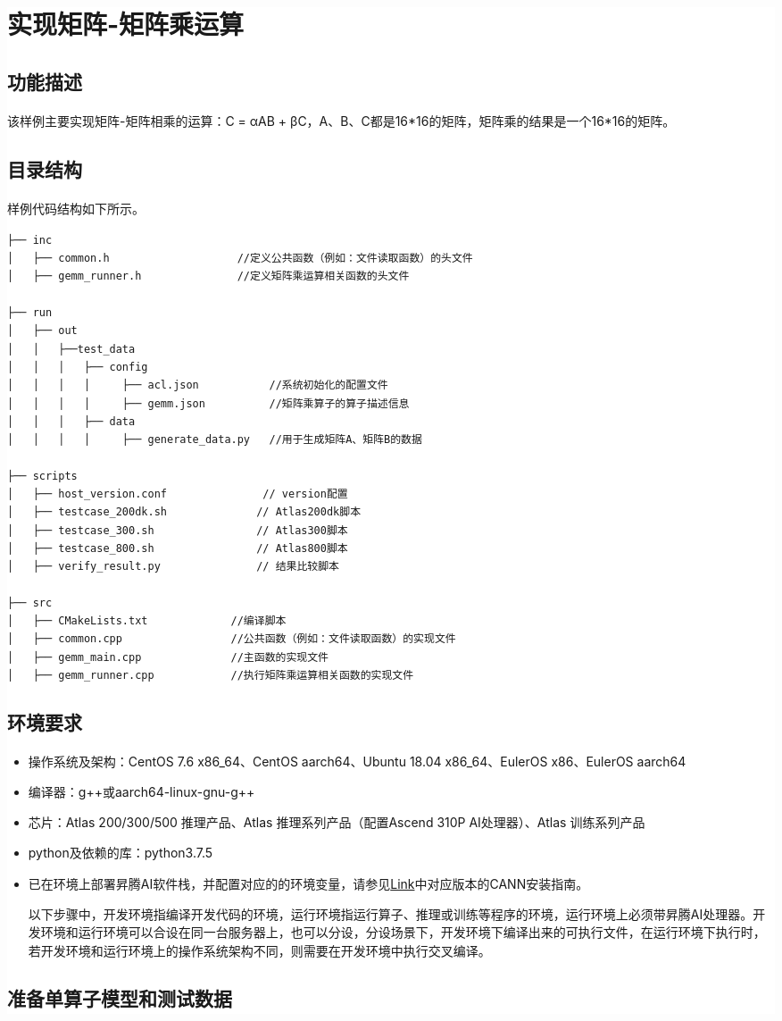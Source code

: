 # 实现矩阵-矩阵乘运算<a name="ZH-CN_TOPIC_0302603657"></a>

## 功能描述<a name="section14302794244"></a>

该样例主要实现矩阵-矩阵相乘的运算：C = αAB + βC，A、B、C都是16\*16的矩阵，矩阵乘的结果是一个16\*16的矩阵。


## 目录结构<a name="section1338083213243"></a>

样例代码结构如下所示。

```
├── inc                                 
│   ├── common.h                    //定义公共函数（例如：文件读取函数）的头文件
│   ├── gemm_runner.h               //定义矩阵乘运算相关函数的头文件
                 
├── run
│   ├── out  
│   │   ├──test_data
│   │   │   ├── config                           
│   │   │   │     ├── acl.json           //系统初始化的配置文件
│   │   │   │     ├── gemm.json          //矩阵乘算子的算子描述信息
│   │   │   ├── data                           
│   │   │   │     ├── generate_data.py   //用于生成矩阵A、矩阵B的数据

├── scripts
│   ├── host_version.conf               // version配置
│   ├── testcase_200dk.sh              // Atlas200dk脚本    
│   ├── testcase_300.sh                // Atlas300脚本 
│   ├── testcase_800.sh                // Atlas800脚本 
│   ├── verify_result.py               // 结果比较脚本 

├── src
│   ├── CMakeLists.txt             //编译脚本
│   ├── common.cpp                 //公共函数（例如：文件读取函数）的实现文件
│   ├── gemm_main.cpp              //主函数的实现文件                         
│   ├── gemm_runner.cpp            //执行矩阵乘运算相关函数的实现文件
```

## 环境要求<a name="section3833348101215"></a>

-   操作系统及架构：CentOS 7.6 x86\_64、CentOS aarch64、Ubuntu 18.04 x86\_64、EulerOS x86、EulerOS aarch64
-   编译器：g++或aarch64-linux-gnu-g++
-   芯片：Atlas 200/300/500 推理产品、Atlas 推理系列产品（配置Ascend 310P AI处理器）、Atlas 训练系列产品
-   python及依赖的库：python3.7.5
-   已在环境上部署昇腾AI软件栈，并配置对应的的环境变量，请参见[Link](https://www.hiascend.com/document)中对应版本的CANN安装指南。
    
    以下步骤中，开发环境指编译开发代码的环境，运行环境指运行算子、推理或训练等程序的环境，运行环境上必须带昇腾AI处理器。开发环境和运行环境可以合设在同一台服务器上，也可以分设，分设场景下，开发环境下编译出来的可执行文件，在运行环境下执行时，若开发环境和运行环境上的操作系统架构不同，则需要在开发环境中执行交叉编译。


## 准备单算子模型和测试数据<a name="section4721588590"></a>  
